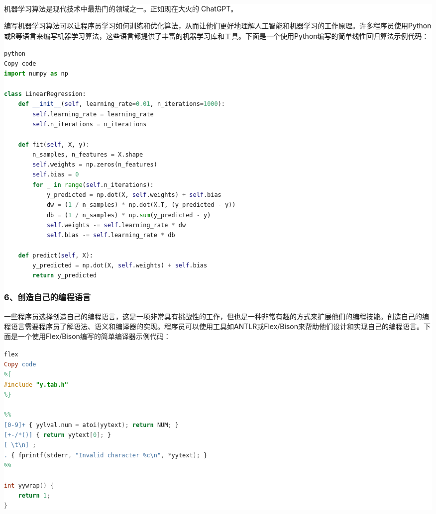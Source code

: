 机器学习算法是现代技术中最热门的领域之一。正如现在大火的 ChatGPT。

编写机器学习算法可以让程序员学习如何训练和优化算法，从而让他们更好地理解人工智能和机器学习的工作原理。许多程序员使用Python或R等语言来编写机器学习算法，这些语言都提供了丰富的机器学习库和工具。下面是一个使用Python编写的简单线性回归算法示例代码：

```python
python
Copy code
import numpy as np

class LinearRegression:
    def __init__(self, learning_rate=0.01, n_iterations=1000):
        self.learning_rate = learning_rate
        self.n_iterations = n_iterations

    def fit(self, X, y):
        n_samples, n_features = X.shape
        self.weights = np.zeros(n_features)
        self.bias = 0
        for _ in range(self.n_iterations):
            y_predicted = np.dot(X, self.weights) + self.bias
            dw = (1 / n_samples) * np.dot(X.T, (y_predicted - y))
            db = (1 / n_samples) * np.sum(y_predicted - y)
            self.weights -= self.learning_rate * dw
            self.bias -= self.learning_rate * db

    def predict(self, X):
        y_predicted = np.dot(X, self.weights) + self.bias
        return y_predicted
```



### 6、创造自己的编程语言

一些程序员选择创造自己的编程语言，这是一项非常具有挑战性的工作，但也是一种非常有趣的方式来扩展他们的编程技能。创造自己的编程语言需要程序员了解语法、语义和编译器的实现。程序员可以使用工具如ANTLR或Flex/Bison来帮助他们设计和实现自己的编程语言。下面是一个使用Flex/Bison编写的简单编译器示例代码：

```flex
flex
Copy code
%{
#include "y.tab.h"
%}

%%
[0-9]+ { yylval.num = atoi(yytext); return NUM; }
[+-/*()] { return yytext[0]; }
[ \t\n] ;
. { fprintf(stderr, "Invalid character %c\n", *yytext); }
%%

int yywrap() {
    return 1;
}
```
